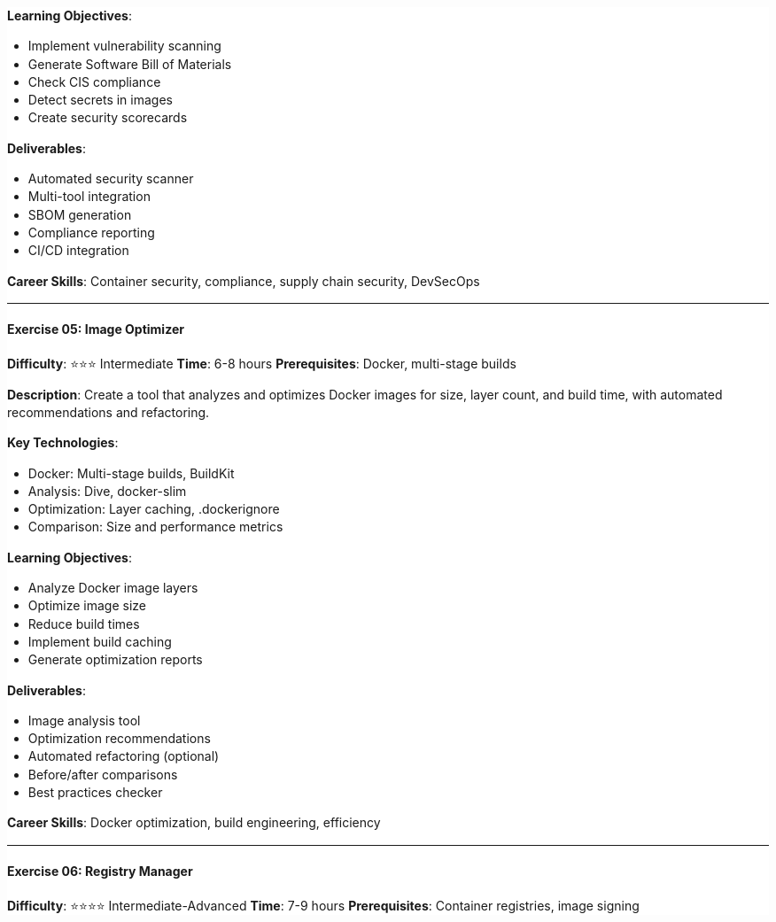 **Learning Objectives**:
- Implement vulnerability scanning
- Generate Software Bill of Materials
- Check CIS compliance
- Detect secrets in images
- Create security scorecards

**Deliverables**:
- Automated security scanner
- Multi-tool integration
- SBOM generation
- Compliance reporting
- CI/CD integration

**Career Skills**: Container security, compliance, supply chain security, DevSecOps

---

#### Exercise 05: Image Optimizer

**Difficulty**: ⭐⭐⭐ Intermediate
**Time**: 6-8 hours
**Prerequisites**: Docker, multi-stage builds

**Description**: Create a tool that analyzes and optimizes Docker images for size, layer count, and build time, with automated recommendations and refactoring.

**Key Technologies**:
- Docker: Multi-stage builds, BuildKit
- Analysis: Dive, docker-slim
- Optimization: Layer caching, .dockerignore
- Comparison: Size and performance metrics

**Learning Objectives**:
- Analyze Docker image layers
- Optimize image size
- Reduce build times
- Implement build caching
- Generate optimization reports

**Deliverables**:
- Image analysis tool
- Optimization recommendations
- Automated refactoring (optional)
- Before/after comparisons
- Best practices checker

**Career Skills**: Docker optimization, build engineering, efficiency

---

#### Exercise 06: Registry Manager

**Difficulty**: ⭐⭐⭐⭐ Intermediate-Advanced
**Time**: 7-9 hours
**Prerequisites**: Container registries, image signing
